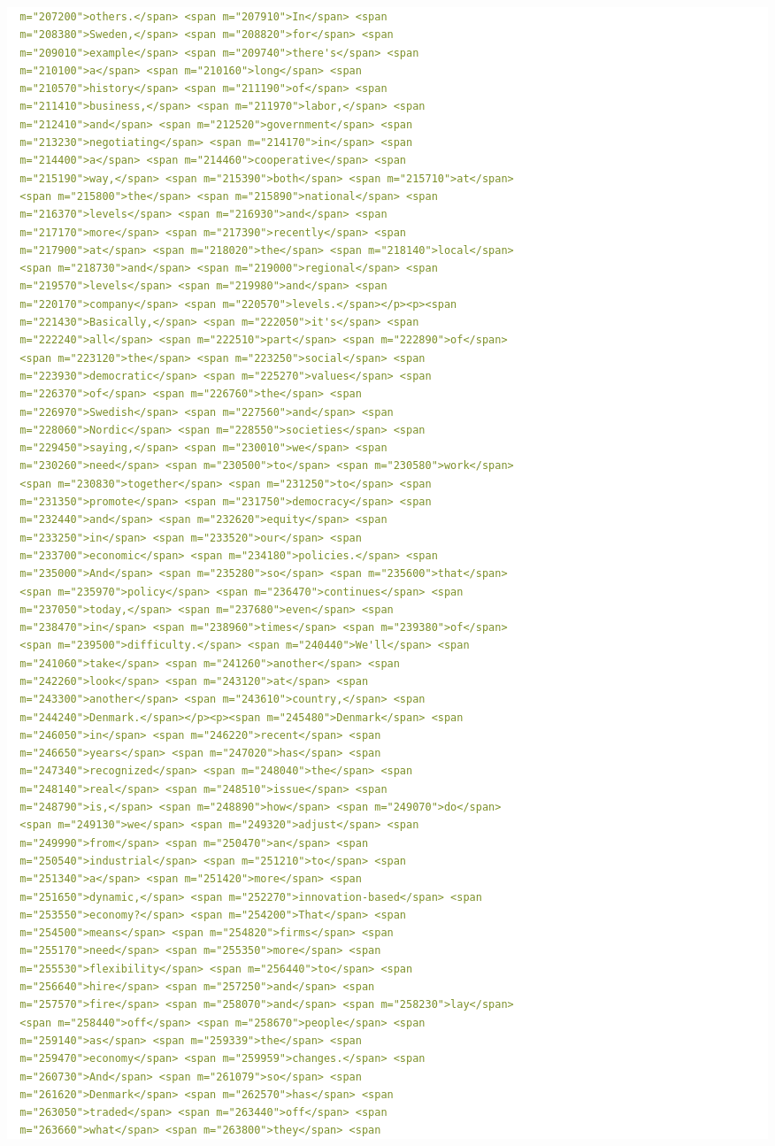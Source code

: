 ```yaml
  m="207200">others.</span> <span m="207910">In</span> <span
  m="208380">Sweden,</span> <span m="208820">for</span> <span
  m="209010">example</span> <span m="209740">there's</span> <span
  m="210100">a</span> <span m="210160">long</span> <span
  m="210570">history</span> <span m="211190">of</span> <span
  m="211410">business,</span> <span m="211970">labor,</span> <span
  m="212410">and</span> <span m="212520">government</span> <span
  m="213230">negotiating</span> <span m="214170">in</span> <span
  m="214400">a</span> <span m="214460">cooperative</span> <span
  m="215190">way,</span> <span m="215390">both</span> <span m="215710">at</span>
  <span m="215800">the</span> <span m="215890">national</span> <span
  m="216370">levels</span> <span m="216930">and</span> <span
  m="217170">more</span> <span m="217390">recently</span> <span
  m="217900">at</span> <span m="218020">the</span> <span m="218140">local</span>
  <span m="218730">and</span> <span m="219000">regional</span> <span
  m="219570">levels</span> <span m="219980">and</span> <span
  m="220170">company</span> <span m="220570">levels.</span></p><p><span
  m="221430">Basically,</span> <span m="222050">it's</span> <span
  m="222240">all</span> <span m="222510">part</span> <span m="222890">of</span>
  <span m="223120">the</span> <span m="223250">social</span> <span
  m="223930">democratic</span> <span m="225270">values</span> <span
  m="226370">of</span> <span m="226760">the</span> <span
  m="226970">Swedish</span> <span m="227560">and</span> <span
  m="228060">Nordic</span> <span m="228550">societies</span> <span
  m="229450">saying,</span> <span m="230010">we</span> <span
  m="230260">need</span> <span m="230500">to</span> <span m="230580">work</span>
  <span m="230830">together</span> <span m="231250">to</span> <span
  m="231350">promote</span> <span m="231750">democracy</span> <span
  m="232440">and</span> <span m="232620">equity</span> <span
  m="233250">in</span> <span m="233520">our</span> <span
  m="233700">economic</span> <span m="234180">policies.</span> <span
  m="235000">And</span> <span m="235280">so</span> <span m="235600">that</span>
  <span m="235970">policy</span> <span m="236470">continues</span> <span
  m="237050">today,</span> <span m="237680">even</span> <span
  m="238470">in</span> <span m="238960">times</span> <span m="239380">of</span>
  <span m="239500">difficulty.</span> <span m="240440">We'll</span> <span
  m="241060">take</span> <span m="241260">another</span> <span
  m="242260">look</span> <span m="243120">at</span> <span
  m="243300">another</span> <span m="243610">country,</span> <span
  m="244240">Denmark.</span></p><p><span m="245480">Denmark</span> <span
  m="246050">in</span> <span m="246220">recent</span> <span
  m="246650">years</span> <span m="247020">has</span> <span
  m="247340">recognized</span> <span m="248040">the</span> <span
  m="248140">real</span> <span m="248510">issue</span> <span
  m="248790">is,</span> <span m="248890">how</span> <span m="249070">do</span>
  <span m="249130">we</span> <span m="249320">adjust</span> <span
  m="249990">from</span> <span m="250470">an</span> <span
  m="250540">industrial</span> <span m="251210">to</span> <span
  m="251340">a</span> <span m="251420">more</span> <span
  m="251650">dynamic,</span> <span m="252270">innovation-based</span> <span
  m="253550">economy?</span> <span m="254200">That</span> <span
  m="254500">means</span> <span m="254820">firms</span> <span
  m="255170">need</span> <span m="255350">more</span> <span
  m="255530">flexibility</span> <span m="256440">to</span> <span
  m="256640">hire</span> <span m="257250">and</span> <span
  m="257570">fire</span> <span m="258070">and</span> <span m="258230">lay</span>
  <span m="258440">off</span> <span m="258670">people</span> <span
  m="259140">as</span> <span m="259339">the</span> <span
  m="259470">economy</span> <span m="259959">changes.</span> <span
  m="260730">And</span> <span m="261079">so</span> <span
  m="261620">Denmark</span> <span m="262570">has</span> <span
  m="263050">traded</span> <span m="263440">off</span> <span
  m="263660">what</span> <span m="263800">they</span> <span
```